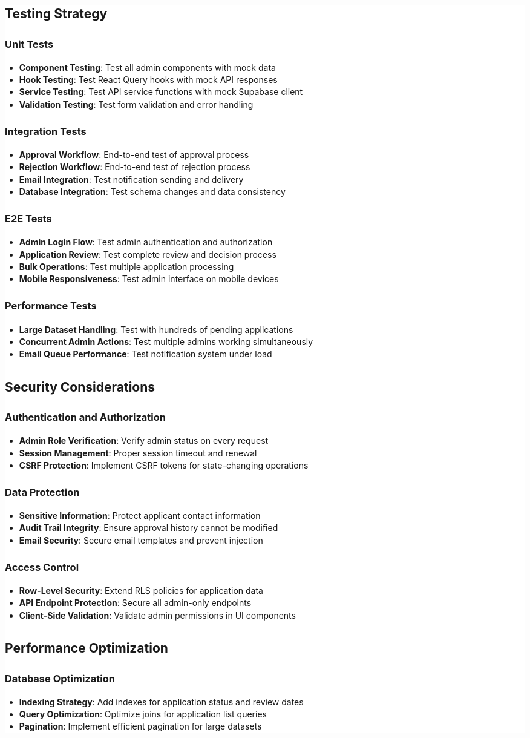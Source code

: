 ## Testing Strategy

### Unit Tests
- **Component Testing**: Test all admin components with mock data
- **Hook Testing**: Test React Query hooks with mock API responses
- **Service Testing**: Test API service functions with mock Supabase client
- **Validation Testing**: Test form validation and error handling

### Integration Tests
- **Approval Workflow**: End-to-end test of approval process
- **Rejection Workflow**: End-to-end test of rejection process
- **Email Integration**: Test notification sending and delivery
- **Database Integration**: Test schema changes and data consistency

### E2E Tests
- **Admin Login Flow**: Test admin authentication and authorization
- **Application Review**: Test complete review and decision process
- **Bulk Operations**: Test multiple application processing
- **Mobile Responsiveness**: Test admin interface on mobile devices

### Performance Tests
- **Large Dataset Handling**: Test with hundreds of pending applications
- **Concurrent Admin Actions**: Test multiple admins working simultaneously
- **Email Queue Performance**: Test notification system under load

## Security Considerations

### Authentication and Authorization
- **Admin Role Verification**: Verify admin status on every request
- **Session Management**: Proper session timeout and renewal
- **CSRF Protection**: Implement CSRF tokens for state-changing operations

### Data Protection
- **Sensitive Information**: Protect applicant contact information
- **Audit Trail Integrity**: Ensure approval history cannot be modified
- **Email Security**: Secure email templates and prevent injection

### Access Control
- **Row-Level Security**: Extend RLS policies for application data
- **API Endpoint Protection**: Secure all admin-only endpoints
- **Client-Side Validation**: Validate admin permissions in UI components

## Performance Optimization

### Database Optimization
- **Indexing Strategy**: Add indexes for application status and review dates
- **Query Optimization**: Optimize joins for application list queries
- **Pagination**: Implement efficient pagination for large datasets
